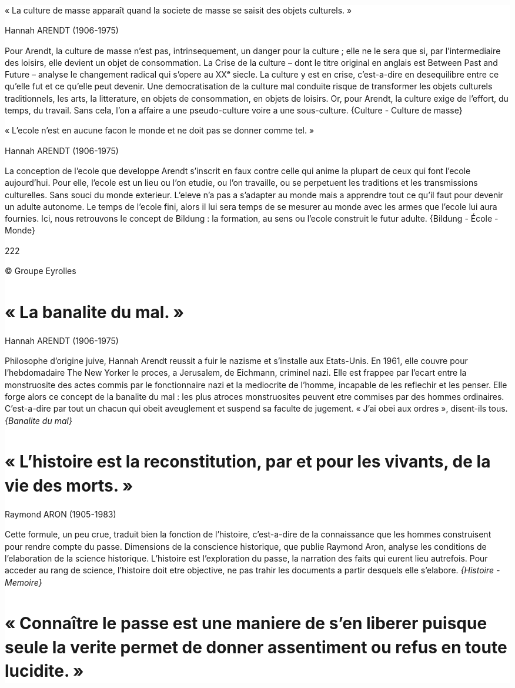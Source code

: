« La culture de masse apparaît quand la societe de masse se saisit des objets culturels. »

Hannah ARENDT (1906-1975)

Pour Arendt, la culture de masse n’est pas, intrinsequement, un danger pour la culture ; elle ne le sera que si, par l’intermediaire des loisirs, elle devient un objet de consommation. La Crise de la culture – dont le titre original en anglais est Between Past and Future – analyse le changement radical qui s’opere au XXᵉ siecle. La culture y est en crise, c’est-a-dire en desequilibre entre ce qu’elle fut et ce qu’elle peut devenir. Une democratisation de la culture mal conduite risque de transformer les objets culturels traditionnels, les arts, la litterature, en objets de consommation, en objets de loisirs. Or, pour Arendt, la culture exige de l’effort, du temps, du travail. Sans cela, l’on a affaire a une pseudo-culture voire a une sous-culture. {Culture - Culture de masse}

« L’ecole n’est en aucune facon le monde et ne doit pas se donner comme tel. »

Hannah ARENDT (1906-1975)

La conception de l’ecole que developpe Arendt s’inscrit en faux contre celle qui anime la plupart de ceux qui font l’ecole aujourd’hui. Pour elle, l’ecole est un lieu ou l’on etudie, ou l’on travaille, ou se perpetuent les traditions et les transmissions culturelles. Sans souci du monde exterieur. L’eleve n’a pas a s’adapter au monde mais a apprendre tout ce qu’il faut pour devenir un adulte autonome. Le temps de l’ecole fini, alors il lui sera temps de se mesurer au monde avec les armes que l’ecole lui aura fournies. Ici, nous retrouvons le concept de Bildung : la formation, au sens ou l’ecole construit le futur adulte. {Bildung - École - Monde}

222

© Groupe Eyrolles

# « La banalite du mal. »

Hannah ARENDT (1906-1975)

Philosophe d’origine juive, Hannah Arendt reussit a fuir le nazisme et s’installe aux Etats-Unis. En 1961, elle couvre pour l’hebdomadaire The New Yorker le proces, a Jerusalem, de Eichmann, criminel nazi. Elle est frappee par l’ecart entre la monstruosite des actes commis par le fonctionnaire nazi et la mediocrite de l’homme, incapable de les reflechir et les penser. Elle forge alors ce concept de la banalite du mal : les plus atroces monstruosites peuvent etre commises par des hommes ordinaires. C’est-a-dire par tout un chacun qui obeit aveuglement et suspend sa faculte de jugement. « J’ai obei aux ordres », disent-ils tous. *{Banalite du mal}*

# « L’histoire est la reconstitution, par et pour les vivants, de la vie des morts. »

Raymond ARON (1905-1983)

Cette formule, un peu crue, traduit bien la fonction de l’histoire, c’est-a-dire de la connaissance que les hommes construisent pour rendre compte du passe. Dimensions de la conscience historique, que publie Raymond Aron, analyse les conditions de l’elaboration de la science historique. L’histoire est l’exploration du passe, la narration des faits qui eurent lieu autrefois. Pour acceder au rang de science, l’histoire doit etre objective, ne pas trahir les documents a partir desquels elle s’elabore. *{Histoire - Memoire}*

# « Connaître le passe est une maniere de s’en liberer puisque seule la verite permet de donner assentiment ou refus en toute lucidite. »
